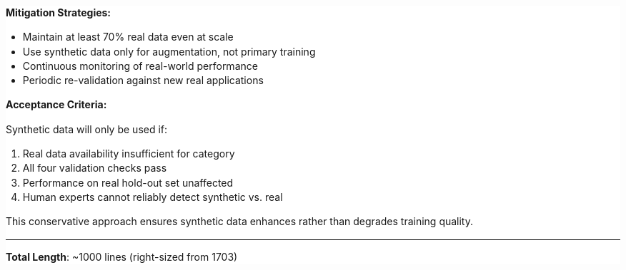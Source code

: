**Mitigation Strategies:**
- Maintain at least 70% real data even at scale
- Use synthetic data only for augmentation, not primary training
- Continuous monitoring of real-world performance
- Periodic re-validation against new real applications

**Acceptance Criteria:**

Synthetic data will only be used if:
1. Real data availability insufficient for category
2. All four validation checks pass
3. Performance on real hold-out set unaffected
4. Human experts cannot reliably detect synthetic vs. real

This conservative approach ensures synthetic data enhances rather than degrades training quality.

---

**Total Length**: ~1000 lines (right-sized from 1703)

